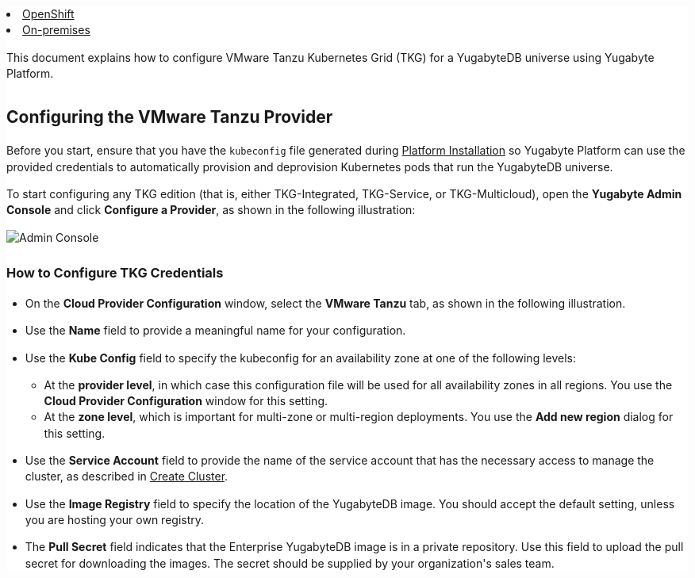 <li>
    <a href="/preview/yugabyte-platform/configure-yugabyte-platform/set-up-cloud-provider/openshift" class="nav-link">
      <i class="fa-solid fa-cubes" aria-hidden="true"></i>OpenShift</a>
  </li>

  <li>
    <a href="/preview/yugabyte-platform/configure-yugabyte-platform/set-up-cloud-provider/on-premises" class="nav-link">
      <i class="fa-solid fa-building"></i>
      On-premises
    </a>
  </li>

</ul>

This document explains how to configure VMware Tanzu Kubernetes Grid (TKG) for a YugabyteDB universe using Yugabyte Platform.

## Configuring the VMware Tanzu Provider

Before you start, ensure that you have the `kubeconfig` file generated during [Platform Installation](/preview/yugabyte-platform/install-yugabyte-platform/install-software/kubernetes/#create-a-kubeconfig-file-for-a-kubernetes-cluster) so Yugabyte Platform can use the provided credentials to automatically provision and deprovision Kubernetes pods that run the YugabyteDB universe.

To start configuring any TKG edition (that is, either TKG-Integrated, TKG-Service, or TKG-Multicloud), open the **Yugabyte Admin Console** and click **Configure a Provider**, as shown in the following illustration:

![Admin Console](/images/deploy/pivotal-cloud-foundry/admin-console.png)

### How to Configure TKG Credentials

- On the **Cloud Provider Configuration** window, select the **VMware Tanzu** tab, as shown in the following illustration.
- Use the **Name** field to provide a meaningful name for your configuration.
- Use the **Kube Config** field to specify the kubeconfig for an availability zone at one of the following levels:

  - At the **provider level**, in which case this configuration file will be used for all availability zones in all regions. You use the **Cloud Provider Configuration** window for this setting.
  - At the **zone level**, which is important for multi-zone or multi-region deployments. You use the **Add new region** dialog for this setting.
- Use the **Service Account** field to provide the name of the service account that has the necessary access to manage the cluster, as described in [Create Cluster](/preview/deploy/kubernetes/single-zone/oss/helm-chart/#create-cluster).

- Use the **Image Registry** field to specify the location of the YugabyteDB image. You should accept the default setting, unless you are hosting your own registry.
- The **Pull Secret** field indicates that the Enterprise YugabyteDB image is in a private repository. Use this field to upload the pull secret for downloading the images. The secret should be supplied by your organization's sales team.
